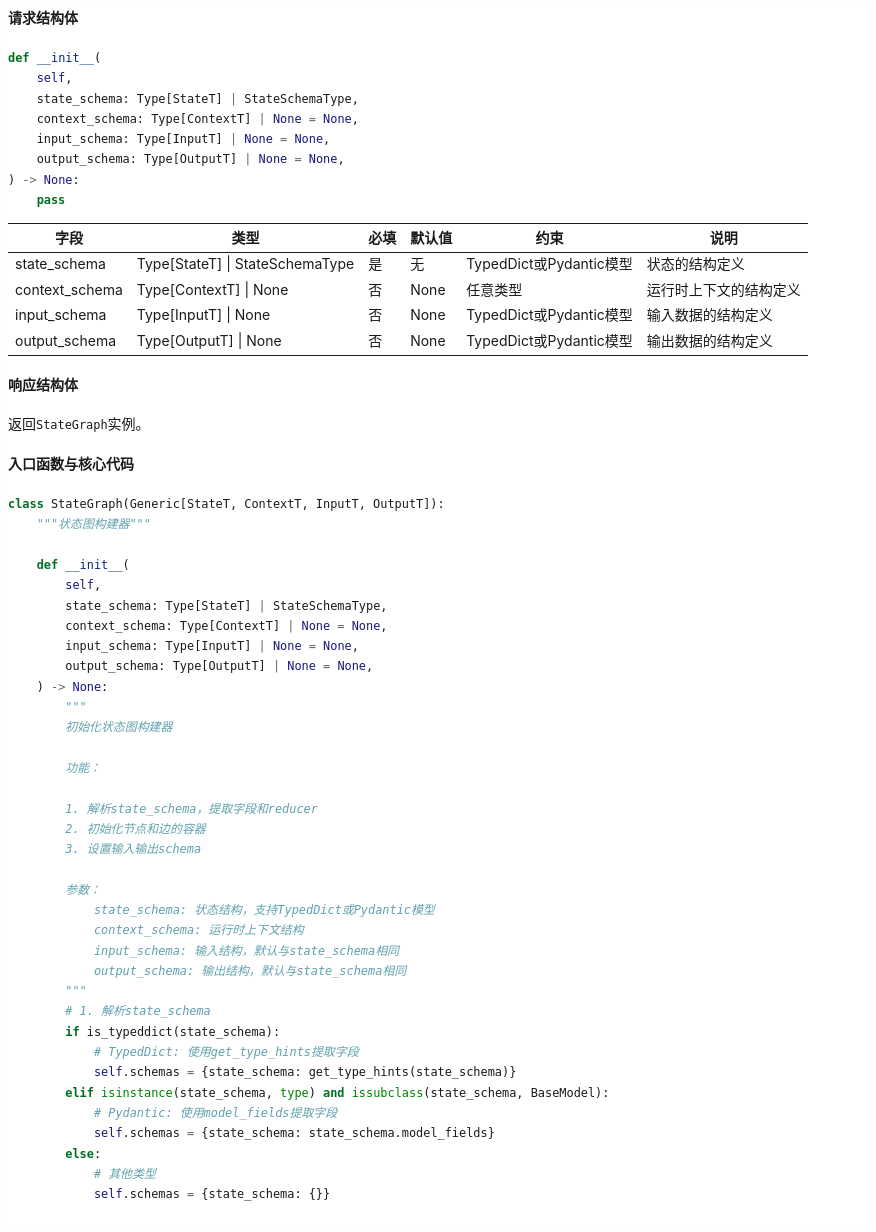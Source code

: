 #### 请求结构体

```python
def __init__(
    self,
    state_schema: Type[StateT] | StateSchemaType,
    context_schema: Type[ContextT] | None = None,
    input_schema: Type[InputT] | None = None,
    output_schema: Type[OutputT] | None = None,
) -> None:
    pass
```

| 字段 | 类型 | 必填 | 默认值 | 约束 | 说明 |
|------|------|------|--------|------|------|
| state_schema | Type[StateT] \| StateSchemaType | 是 | 无 | TypedDict或Pydantic模型 | 状态的结构定义 |
| context_schema | Type[ContextT] \| None | 否 | None | 任意类型 | 运行时上下文的结构定义 |
| input_schema | Type[InputT] \| None | 否 | None | TypedDict或Pydantic模型 | 输入数据的结构定义 |
| output_schema | Type[OutputT] \| None | 否 | None | TypedDict或Pydantic模型 | 输出数据的结构定义 |

#### 响应结构体

返回`StateGraph`实例。

#### 入口函数与核心代码

```python
class StateGraph(Generic[StateT, ContextT, InputT, OutputT]):
    """状态图构建器"""
    
    def __init__(
        self,
        state_schema: Type[StateT] | StateSchemaType,
        context_schema: Type[ContextT] | None = None,
        input_schema: Type[InputT] | None = None,
        output_schema: Type[OutputT] | None = None,
    ) -> None:
        """
        初始化状态图构建器
        
        功能：

        1. 解析state_schema，提取字段和reducer
        2. 初始化节点和边的容器
        3. 设置输入输出schema
        
        参数：
            state_schema: 状态结构，支持TypedDict或Pydantic模型
            context_schema: 运行时上下文结构
            input_schema: 输入结构，默认与state_schema相同
            output_schema: 输出结构，默认与state_schema相同
        """
        # 1. 解析state_schema
        if is_typeddict(state_schema):
            # TypedDict: 使用get_type_hints提取字段
            self.schemas = {state_schema: get_type_hints(state_schema)}
        elif isinstance(state_schema, type) and issubclass(state_schema, BaseModel):
            # Pydantic: 使用model_fields提取字段
            self.schemas = {state_schema: state_schema.model_fields}
        else:
            # 其他类型
            self.schemas = {state_schema: {}}
        
```